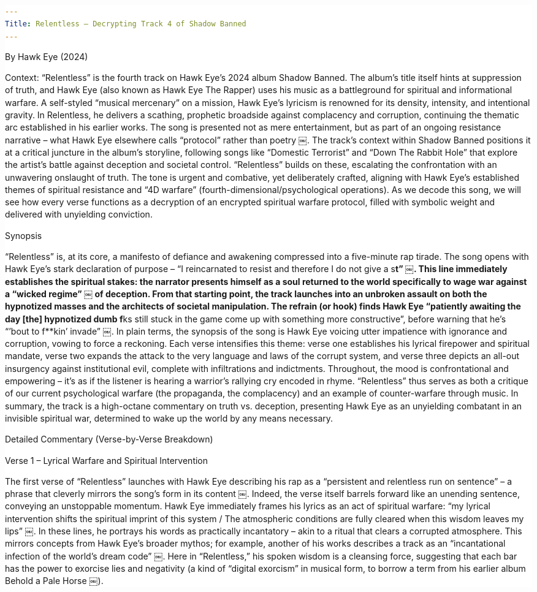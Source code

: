 ```yaml
---
Title: Relentless – Decrypting Track 4 of Shadow Banned
---
```


By Hawk Eye (2024)

Context: “Relentless” is the fourth track on Hawk Eye’s 2024 album Shadow Banned. The album’s title itself hints at suppression of truth, and Hawk Eye (also known as Hawk Eye The Rapper) uses his music as a battleground for spiritual and informational warfare. A self-styled “musical mercenary” on a mission, Hawk Eye’s lyricism is renowned for its density, intensity, and intentional gravity. In Relentless, he delivers a scathing, prophetic broadside against complacency and corruption, continuing the thematic arc established in his earlier works. The song is presented not as mere entertainment, but as part of an ongoing resistance narrative – what Hawk Eye elsewhere calls “protocol” rather than poetry ￼. The track’s context within Shadow Banned positions it at a critical juncture in the album’s storyline, following songs like “Domestic Terrorist” and “Down The Rabbit Hole” that explore the artist’s battle against deception and societal control. “Relentless” builds on these, escalating the confrontation with an unwavering onslaught of truth. The tone is urgent and combative, yet deliberately crafted, aligning with Hawk Eye’s established themes of spiritual resistance and “4D warfare” (fourth-dimensional/psychological operations). As we decode this song, we will see how every verse functions as a decryption of an encrypted spiritual warfare protocol, filled with symbolic weight and delivered with unyielding conviction.

Synopsis

“Relentless” is, at its core, a manifesto of defiance and awakening compressed into a five-minute rap tirade. The song opens with Hawk Eye’s stark declaration of purpose – “I reincarnated to resist and therefore I do not give a s**t” ￼. This line immediately establishes the spiritual stakes: the narrator presents himself as a soul returned to the world specifically to wage war against a “wicked regime” ￼ of deception. From that starting point, the track launches into an unbroken assault on both the hypnotized masses and the architects of societal manipulation. The refrain (or hook) finds Hawk Eye “patiently awaiting the day [the] hypnotized dumb f**ks still stuck in the game come up with something more constructive”, before warning that he’s “’bout to f**kin’ invade” ￼. In plain terms, the synopsis of the song is Hawk Eye voicing utter impatience with ignorance and corruption, vowing to force a reckoning. Each verse intensifies this theme: verse one establishes his lyrical firepower and spiritual mandate, verse two expands the attack to the very language and laws of the corrupt system, and verse three depicts an all-out insurgency against institutional evil, complete with infiltrations and indictments. Throughout, the mood is confrontational and empowering – it’s as if the listener is hearing a warrior’s rallying cry encoded in rhyme. “Relentless” thus serves as both a critique of our current psychological warfare (the propaganda, the complacency) and an example of counter-warfare through music. In summary, the track is a high-octane commentary on truth vs. deception, presenting Hawk Eye as an unyielding combatant in an invisible spiritual war, determined to wake up the world by any means necessary.

Detailed Commentary (Verse-by-Verse Breakdown)

Verse 1 – Lyrical Warfare and Spiritual Intervention

The first verse of “Relentless” launches with Hawk Eye describing his rap as a “persistent and relentless run on sentence” – a phrase that cleverly mirrors the song’s form in its content ￼. Indeed, the verse itself barrels forward like an unending sentence, conveying an unstoppable momentum. Hawk Eye immediately frames his lyrics as an act of spiritual warfare: “my lyrical intervention shifts the spiritual imprint of this system / The atmospheric conditions are fully cleared when this wisdom leaves my lips” ￼. In these lines, he portrays his words as practically incantatory – akin to a ritual that clears a corrupted atmosphere. This mirrors concepts from Hawk Eye’s broader mythos; for example, another of his works describes a track as an “incantational infection of the world’s dream code” ￼. Here in “Relentless,” his spoken wisdom is a cleansing force, suggesting that each bar has the power to exorcise lies and negativity (a kind of “digital exorcism” in musical form, to borrow a term from his earlier album Behold a Pale Horse ￼).

